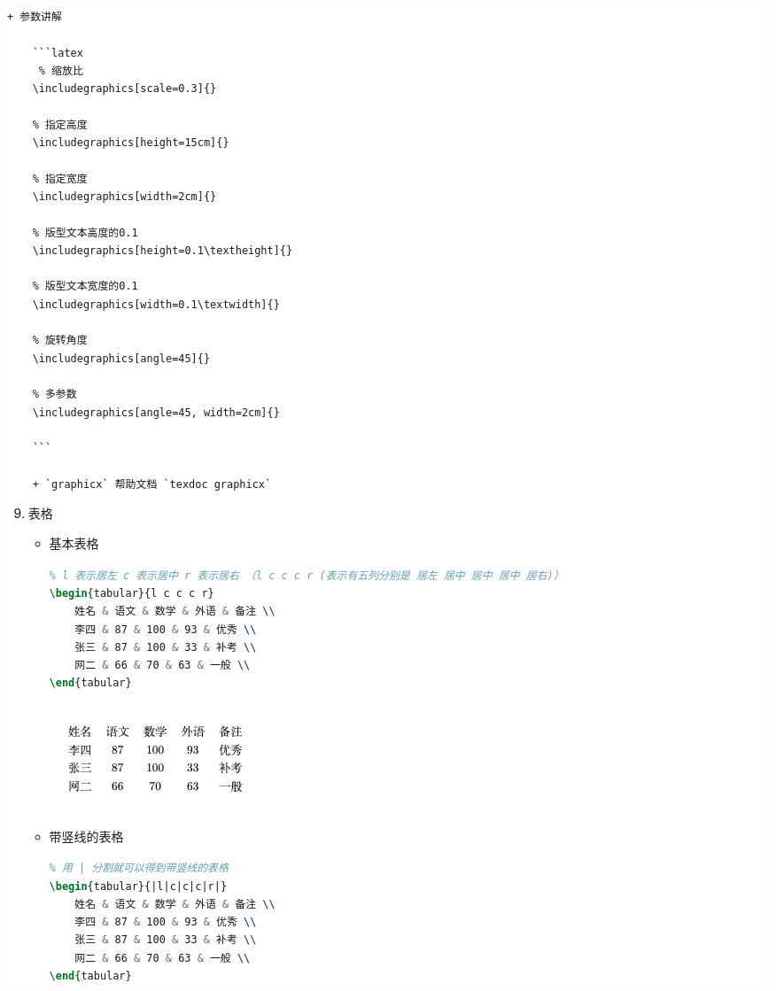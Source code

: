     + 参数讲解

        ```latex
         % 缩放比
        \includegraphics[scale=0.3]{}
        
        % 指定高度
        \includegraphics[height=15cm]{}
        
        % 指定宽度
        \includegraphics[width=2cm]{}
    
        % 版型文本高度的0.1
        \includegraphics[height=0.1\textheight]{}
    
        % 版型文本宽度的0.1
        \includegraphics[width=0.1\textwidth]{}
        
        % 旋转角度
        \includegraphics[angle=45]{}
    
        % 多参数
        \includegraphics[angle=45, width=2cm]{}

        ```

        + `graphicx` 帮助文档 `texdoc graphicx`
9. 表格
    + 基本表格

        ```latex
        % l 表示居左 c 表示居中 r 表示居右 （l c c c r (表示有五列分别是 居左 居中 居中 居中 居右)）
        \begin{tabular}{l c c c r}
            姓名 & 语文 & 数学 & 外语 & 备注 \\
            李四 & 87 & 100 & 93 & 优秀 \\
            张三 & 87 & 100 & 33 & 补考 \\
            网二 & 66 & 70 & 63 & 一般 \\
        \end{tabular}
        ```

        ![](media/16029107741366/16029206218682.jpg)

    + 带竖线的表格

        ```latex
        % 用 | 分割就可以得到带竖线的表格
        \begin{tabular}{|l|c|c|c|r|}
            姓名 & 语文 & 数学 & 外语 & 备注 \\
            李四 & 87 & 100 & 93 & 优秀 \\
            张三 & 87 & 100 & 33 & 补考 \\
            网二 & 66 & 70 & 63 & 一般 \\
        \end{tabular}
        ```
